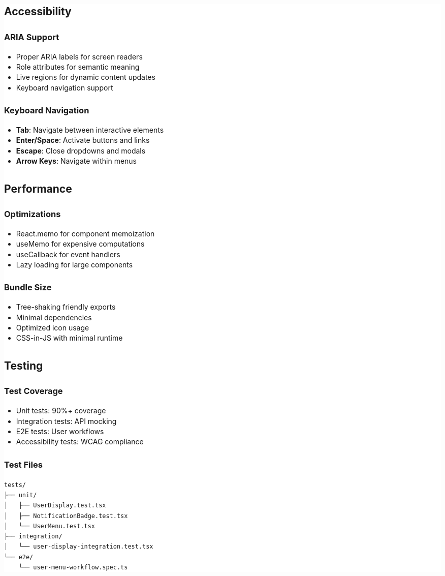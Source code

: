## Accessibility

### ARIA Support

- Proper ARIA labels for screen readers
- Role attributes for semantic meaning
- Live regions for dynamic content updates
- Keyboard navigation support

### Keyboard Navigation

- **Tab**: Navigate between interactive elements
- **Enter/Space**: Activate buttons and links
- **Escape**: Close dropdowns and modals
- **Arrow Keys**: Navigate within menus

## Performance

### Optimizations

- React.memo for component memoization
- useMemo for expensive computations
- useCallback for event handlers
- Lazy loading for large components

### Bundle Size

- Tree-shaking friendly exports
- Minimal dependencies
- Optimized icon usage
- CSS-in-JS with minimal runtime

## Testing

### Test Coverage

- Unit tests: 90%+ coverage
- Integration tests: API mocking
- E2E tests: User workflows
- Accessibility tests: WCAG compliance

### Test Files

```
tests/
├── unit/
│   ├── UserDisplay.test.tsx
│   ├── NotificationBadge.test.tsx
│   └── UserMenu.test.tsx
├── integration/
│   └── user-display-integration.test.tsx
└── e2e/
    └── user-menu-workflow.spec.ts
```
